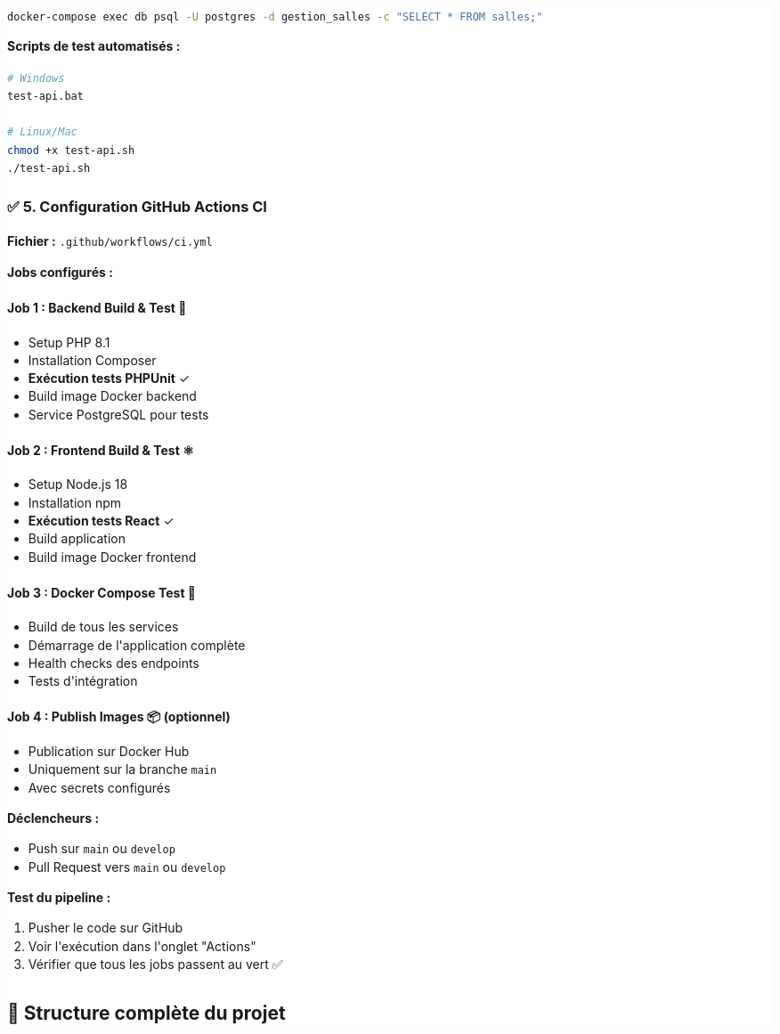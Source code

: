 ```bash
docker-compose exec db psql -U postgres -d gestion_salles -c "SELECT * FROM salles;"
```

**Scripts de test automatisés :**
```bash
# Windows
test-api.bat

# Linux/Mac
chmod +x test-api.sh
./test-api.sh
```

### ✅ 5. Configuration GitHub Actions CI

**Fichier :** `.github/workflows/ci.yml`

**Jobs configurés :**

#### Job 1 : Backend Build & Test 🐘
- Setup PHP 8.1
- Installation Composer
- **Exécution tests PHPUnit** ✓
- Build image Docker backend
- Service PostgreSQL pour tests

#### Job 2 : Frontend Build & Test ⚛️
- Setup Node.js 18
- Installation npm
- **Exécution tests React** ✓
- Build application
- Build image Docker frontend

#### Job 3 : Docker Compose Test 🐳
- Build de tous les services
- Démarrage de l'application complète
- Health checks des endpoints
- Tests d'intégration

#### Job 4 : Publish Images 📦 (optionnel)
- Publication sur Docker Hub
- Uniquement sur la branche `main`
- Avec secrets configurés

**Déclencheurs :**
- Push sur `main` ou `develop`
- Pull Request vers `main` ou `develop`

**Test du pipeline :**
1. Pusher le code sur GitHub
2. Voir l'exécution dans l'onglet "Actions"
3. Vérifier que tous les jobs passent au vert ✅

## 📂 Structure complète du projet
